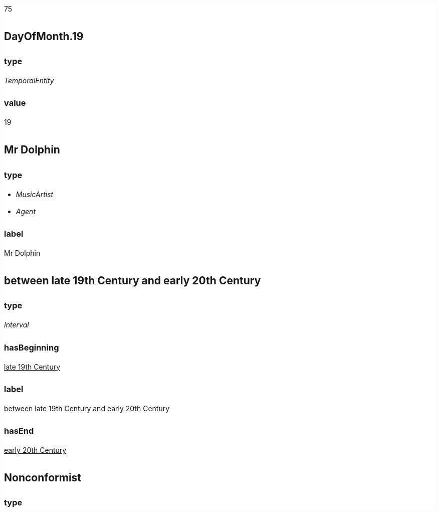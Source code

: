 
75

## DayOfMonth.19

### type


*TemporalEntity*

### value


19

## Mr Dolphin

### type

 - *MusicArtist*

 - *Agent*

### label


Mr Dolphin

## between late 19th Century and early 20th Century

### type


*Interval*

### hasBeginning


[late 19th Century](#late-19th-Century)

### label


between late 19th Century and early 20th Century

### hasEnd


[early 20th Century](#early-20th-Century)

## Nonconformist

### type

